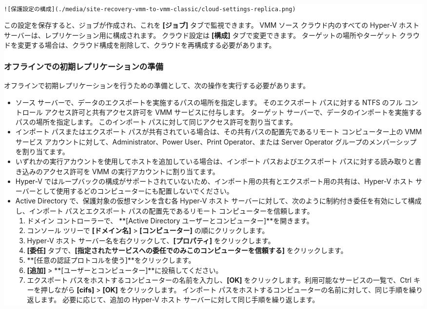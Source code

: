     ![保護設定の構成](./media/site-recovery-vmm-to-vmm-classic/cloud-settings-replica.png)

この設定を保存すると、ジョブが作成され、これを **[ジョブ]** タブで監視できます。 VMM ソース クラウド内のすべての Hyper-V ホスト サーバーは、レプリケーション用に構成されます。 クラウド設定は **[構成]** タブで変更できます。 ターゲットの場所やターゲット クラウドを変更する場合は、クラウド構成を削除して、クラウドを再構成する必要があります。

### <a name="prepare-for-offline-initial-replication"></a>オフラインでの初期レプリケーションの準備
オフラインで初期レプリケーションを行うための準備として、次の操作を実行する必要があります。

* ソース サーバーで、データのエクスポートを実施するパスの場所を指定します。 そのエクスポート パスに対する NTFS のフル コントロール アクセス許可と共有アクセス許可を VMM サービスに付与します。 ターゲット サーバーで、データのインポートを実施するパスの場所を指定します。 このインポート パスに対して同じアクセス許可を割り当てます。
* インポート パスまたはエクスポート パスが共有されている場合は、その共有パスの配置先であるリモート コンピューター上の VMM サービス アカウントに対して、Administrator、Power User、Print Operator、または Server Operator グループのメンバーシップを割り当てます。
* いずれかの実行アカウントを使用してホストを追加している場合は、インポート パスおよびエクスポート パスに対する読み取りと書き込みのアクセス許可を VMM の実行アカウントに割り当てます。
* Hyper-V ではループバックの構成がサポートされていないため、インポート用の共有とエクスポート用の共有は、Hyper-V ホスト サーバーとして使用するどのコンピューターにも配置しないでください。
* Active Directory で、保護対象の仮想マシンを含む各 Hyper-V ホスト サーバーに対して、次のように制約付き委任を有効にして構成し、インポート パスとエクスポート パスの配置先であるリモート コンピューターを信頼します。
  1. ドメイン コントローラーで、 **[Active Directory ユーザーとコンピューター]**を開きます。
  2. コンソール ツリーで **[ドメイン名]**  >  **[コンピューター]** の順にクリックします。
  3. Hyper-V ホスト サーバー名を右クリックして、**[プロパティ]** をクリックします。
  4. **[委任]** タブで、**[指定されたサービスへの委任でのみこのコンピューターを信頼する]** をクリックします。
  5. **[任意の認証プロトコルを使う]**をクリックします。
  6. **[追加]** > **[ユーザーとコンピューター]**に投稿してください。
  7. エクスポート パスをホストするコンピューターの名前を入力し、**[OK]** をクリックします。利用可能なサービスの一覧で、Ctrl キーを押しながら **[cifs]**  >  **[OK]** をクリックします。 インポート パスをホストするコンピューターの名前に対して、同じ手順を繰り返します。 必要に応じて、追加の Hyper-V ホスト サーバーに対して同じ手順を繰り返します。

